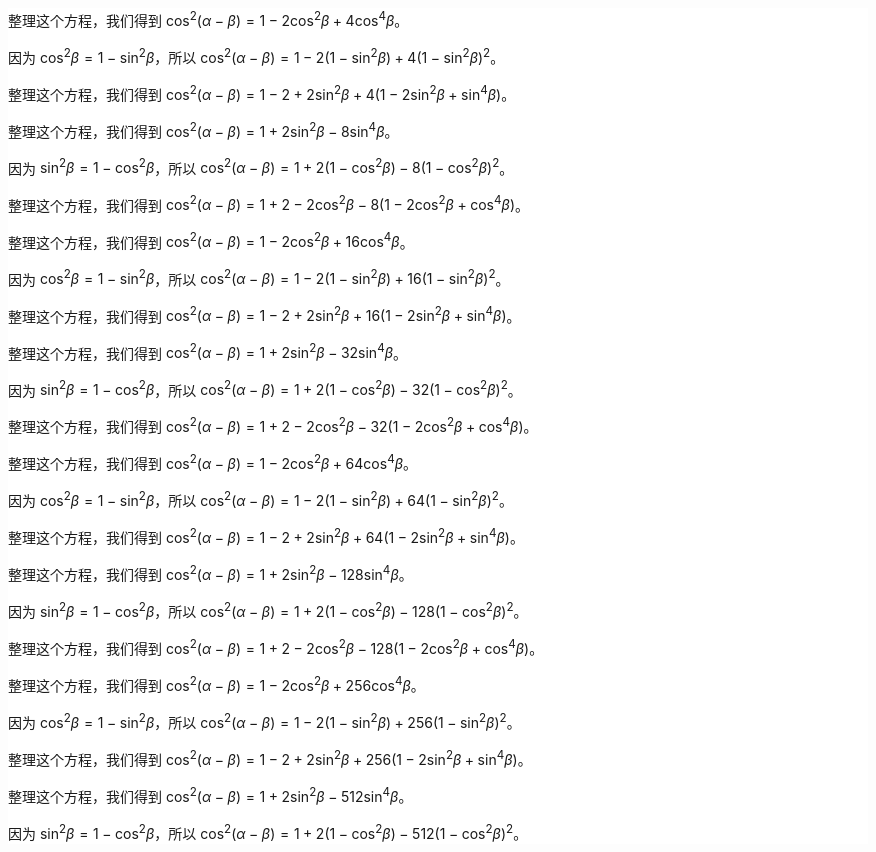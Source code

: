 整理这个方程，我们得到 $\cos^2(\alpha - \beta) = 1 - 2 \cos^2 \beta + 4 \cos^4 \beta$。

因为 $\cos^2 \beta = 1 - \sin^2 \beta$，所以 $\cos^2(\alpha - \beta) = 1 - 2(1 - \sin^2 \beta) + 4(1 - \sin^2 \beta)^2$。

整理这个方程，我们得到 $\cos^2(\alpha - \beta) = 1 - 2 + 2 \sin^2 \beta + 4(1 - 2 \sin^2 \beta + \sin^4 \beta)$。

整理这个方程，我们得到 $\cos^2(\alpha - \beta) = 1 + 2 \sin^2 \beta - 8 \sin^4 \beta$。

因为 $\sin^2 \beta = 1 - \cos^2 \beta$，所以 $\cos^2(\alpha - \beta) = 1 + 2(1 - \cos^2 \beta) - 8(1 - \cos^2 \beta)^2$。

整理这个方程，我们得到 $\cos^2(\alpha - \beta) = 1 + 2 - 2 \cos^2 \beta - 8(1 - 2 \cos^2 \beta + \cos^4 \beta)$。

整理这个方程，我们得到 $\cos^2(\alpha - \beta) = 1 - 2 \cos^2 \beta + 16 \cos^4 \beta$。

因为 $\cos^2 \beta = 1 - \sin^2 \beta$，所以 $\cos^2(\alpha - \beta) = 1 - 2(1 - \sin^2 \beta) + 16(1 - \sin^2 \beta)^2$。

整理这个方程，我们得到 $\cos^2(\alpha - \beta) = 1 - 2 + 2 \sin^2 \beta + 16(1 - 2 \sin^2 \beta + \sin^4 \beta)$。

整理这个方程，我们得到 $\cos^2(\alpha - \beta) = 1 + 2 \sin^2 \beta - 32 \sin^4 \beta$。

因为 $\sin^2 \beta = 1 - \cos^2 \beta$，所以 $\cos^2(\alpha - \beta) = 1 + 2(1 - \cos^2 \beta) - 32(1 - \cos^2 \beta)^2$。

整理这个方程，我们得到 $\cos^2(\alpha - \beta) = 1 + 2 - 2 \cos^2 \beta - 32(1 - 2 \cos^2 \beta + \cos^4 \beta)$。

整理这个方程，我们得到 $\cos^2(\alpha - \beta) = 1 - 2 \cos^2 \beta + 64 \cos^4 \beta$。

因为 $\cos^2 \beta = 1 - \sin^2 \beta$，所以 $\cos^2(\alpha - \beta) = 1 - 2(1 - \sin^2 \beta) + 64(1 - \sin^2 \beta)^2$。

整理这个方程，我们得到 $\cos^2(\alpha - \beta) = 1 - 2 + 2 \sin^2 \beta + 64(1 - 2 \sin^2 \beta + \sin^4 \beta)$。

整理这个方程，我们得到 $\cos^2(\alpha - \beta) = 1 + 2 \sin^2 \beta - 128 \sin^4 \beta$。

因为 $\sin^2 \beta = 1 - \cos^2 \beta$，所以 $\cos^2(\alpha - \beta) = 1 + 2(1 - \cos^2 \beta) - 128(1 - \cos^2 \beta)^2$。

整理这个方程，我们得到 $\cos^2(\alpha - \beta) = 1 + 2 - 2 \cos^2 \beta - 128(1 - 2 \cos^2 \beta + \cos^4 \beta)$。

整理这个方程，我们得到 $\cos^2(\alpha - \beta) = 1 - 2 \cos^2 \beta + 256 \cos^4 \beta$。

因为 $\cos^2 \beta = 1 - \sin^2 \beta$，所以 $\cos^2(\alpha - \beta) = 1 - 2(1 - \sin^2 \beta) + 256(1 - \sin^2 \beta)^2$。

整理这个方程，我们得到 $\cos^2(\alpha - \beta) = 1 - 2 + 2 \sin^2 \beta + 256(1 - 2 \sin^2 \beta + \sin^4 \beta)$。

整理这个方程，我们得到 $\cos^2(\alpha - \beta) = 1 + 2 \sin^2 \beta - 512 \sin^4 \beta$。

因为 $\sin^2 \beta = 1 - \cos^2 \beta$，所以 $\cos^2(\alpha - \beta) = 1 + 2(1 - \cos^2 \beta) - 512(1 - \cos^2 \beta)^2$。
